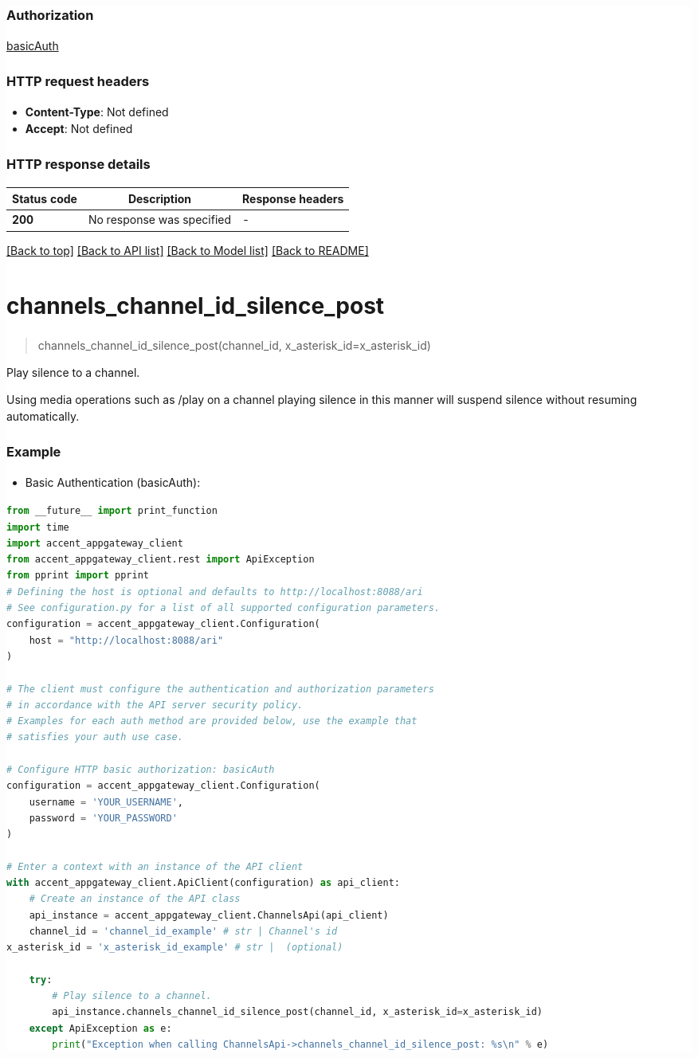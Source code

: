 ### Authorization

[basicAuth](../README.md#basicAuth)

### HTTP request headers

 - **Content-Type**: Not defined
 - **Accept**: Not defined

### HTTP response details
| Status code | Description | Response headers |
|-------------|-------------|------------------|
**200** | No response was specified |  -  |

[[Back to top]](#) [[Back to API list]](../README.md#documentation-for-api-endpoints) [[Back to Model list]](../README.md#documentation-for-models) [[Back to README]](../README.md)

# **channels_channel_id_silence_post**
> channels_channel_id_silence_post(channel_id, x_asterisk_id=x_asterisk_id)

Play silence to a channel.

Using media operations such as /play on a channel playing silence in this manner will suspend silence without resuming automatically.

### Example

* Basic Authentication (basicAuth):
```python
from __future__ import print_function
import time
import accent_appgateway_client
from accent_appgateway_client.rest import ApiException
from pprint import pprint
# Defining the host is optional and defaults to http://localhost:8088/ari
# See configuration.py for a list of all supported configuration parameters.
configuration = accent_appgateway_client.Configuration(
    host = "http://localhost:8088/ari"
)

# The client must configure the authentication and authorization parameters
# in accordance with the API server security policy.
# Examples for each auth method are provided below, use the example that
# satisfies your auth use case.

# Configure HTTP basic authorization: basicAuth
configuration = accent_appgateway_client.Configuration(
    username = 'YOUR_USERNAME',
    password = 'YOUR_PASSWORD'
)

# Enter a context with an instance of the API client
with accent_appgateway_client.ApiClient(configuration) as api_client:
    # Create an instance of the API class
    api_instance = accent_appgateway_client.ChannelsApi(api_client)
    channel_id = 'channel_id_example' # str | Channel's id
x_asterisk_id = 'x_asterisk_id_example' # str |  (optional)

    try:
        # Play silence to a channel.
        api_instance.channels_channel_id_silence_post(channel_id, x_asterisk_id=x_asterisk_id)
    except ApiException as e:
        print("Exception when calling ChannelsApi->channels_channel_id_silence_post: %s\n" % e)
```
